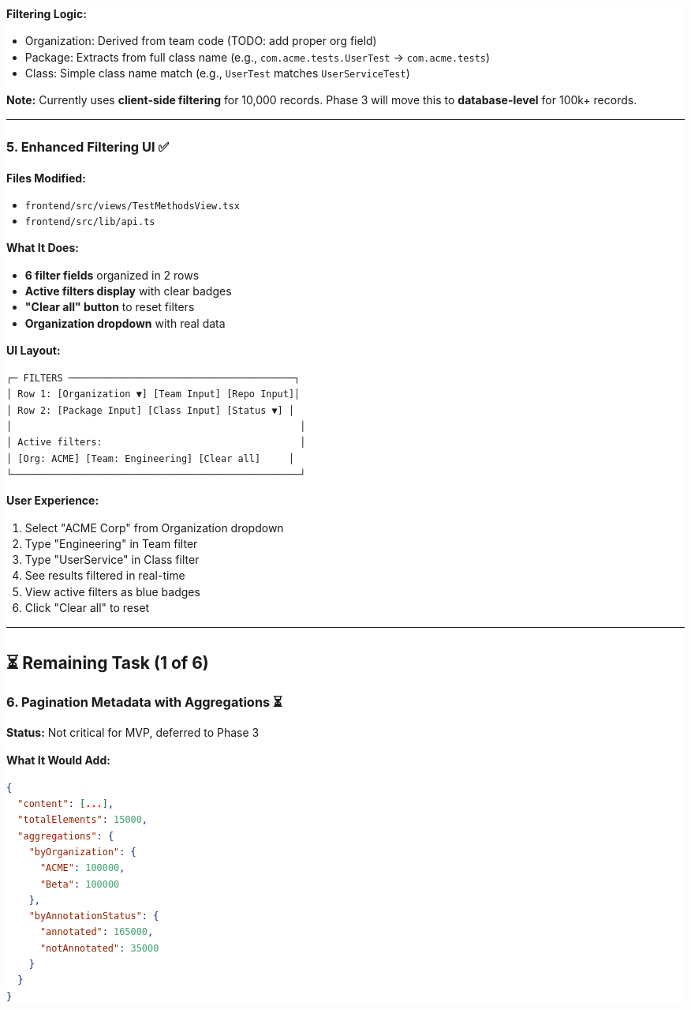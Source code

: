 **Filtering Logic:**
- Organization: Derived from team code (TODO: add proper org field)
- Package: Extracts from full class name (e.g., `com.acme.tests.UserTest` → `com.acme.tests`)
- Class: Simple class name match (e.g., `UserTest` matches `UserServiceTest`)

**Note:** Currently uses **client-side filtering** for 10,000 records. Phase 3 will move this to **database-level** for 100k+ records.

---

### 5. Enhanced Filtering UI ✅
**Files Modified:**
- `frontend/src/views/TestMethodsView.tsx`
- `frontend/src/lib/api.ts`

**What It Does:**
- **6 filter fields** organized in 2 rows
- **Active filters display** with clear badges
- **"Clear all" button** to reset filters
- **Organization dropdown** with real data

**UI Layout:**
```
┌─ FILTERS ────────────────────────────────────────┐
│ Row 1: [Organization ▼] [Team Input] [Repo Input]│
│ Row 2: [Package Input] [Class Input] [Status ▼] │
│                                                   │
│ Active filters:                                   │
│ [Org: ACME] [Team: Engineering] [Clear all]     │
└───────────────────────────────────────────────────┘
```

**User Experience:**
1. Select "ACME Corp" from Organization dropdown
2. Type "Engineering" in Team filter
3. Type "UserService" in Class filter
4. See results filtered in real-time
5. View active filters as blue badges
6. Click "Clear all" to reset

---

## ⏳ Remaining Task (1 of 6)

### 6. Pagination Metadata with Aggregations ⏳
**Status:** Not critical for MVP, deferred to Phase 3

**What It Would Add:**
```json
{
  "content": [...],
  "totalElements": 15000,
  "aggregations": {
    "byOrganization": {
      "ACME": 100000,
      "Beta": 100000
    },
    "byAnnotationStatus": {
      "annotated": 165000,
      "notAnnotated": 35000
    }
  }
}
```
